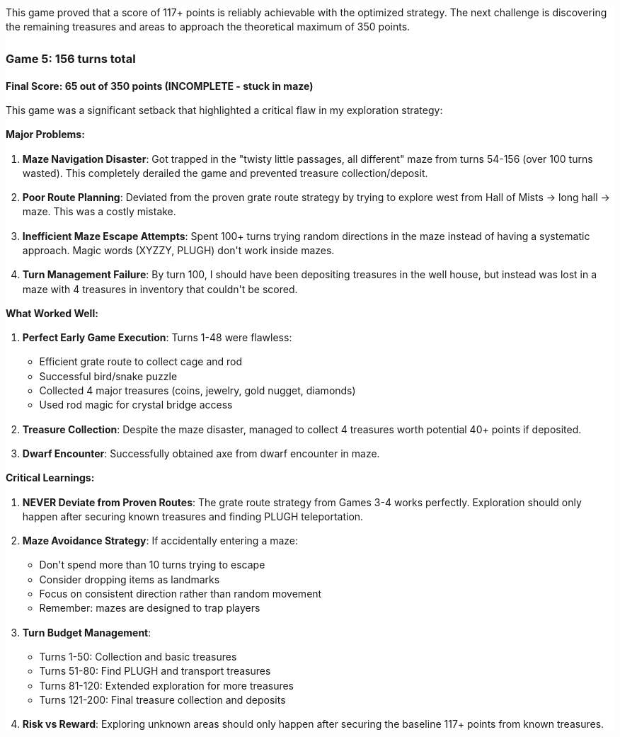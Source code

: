 This game proved that a score of 117+ points is reliably achievable with the optimized strategy. The next challenge is discovering the remaining treasures and areas to approach the theoretical maximum of 350 points.

### Game 5: 156 turns total

**Final Score: 65 out of 350 points (INCOMPLETE - stuck in maze)**

This game was a significant setback that highlighted a critical flaw in my exploration strategy:

**Major Problems:**

1. **Maze Navigation Disaster**: Got trapped in the "twisty little passages, all different" maze from turns 54-156 (over 100 turns wasted). This completely derailed the game and prevented treasure collection/deposit.

2. **Poor Route Planning**: Deviated from the proven grate route strategy by trying to explore west from Hall of Mists → long hall → maze. This was a costly mistake.

3. **Inefficient Maze Escape Attempts**: Spent 100+ turns trying random directions in the maze instead of having a systematic approach. Magic words (XYZZY, PLUGH) don't work inside mazes.

4. **Turn Management Failure**: By turn 100, I should have been depositing treasures in the well house, but instead was lost in a maze with 4 treasures in inventory that couldn't be scored.

**What Worked Well:**

1. **Perfect Early Game Execution**: Turns 1-48 were flawless:
   - Efficient grate route to collect cage and rod
   - Successful bird/snake puzzle
   - Collected 4 major treasures (coins, jewelry, gold nugget, diamonds)
   - Used rod magic for crystal bridge access

2. **Treasure Collection**: Despite the maze disaster, managed to collect 4 treasures worth potential 40+ points if deposited.

3. **Dwarf Encounter**: Successfully obtained axe from dwarf encounter in maze.

**Critical Learnings:**

1. **NEVER Deviate from Proven Routes**: The grate route strategy from Games 3-4 works perfectly. Exploration should only happen after securing known treasures and finding PLUGH teleportation.

2. **Maze Avoidance Strategy**: If accidentally entering a maze:
   - Don't spend more than 10 turns trying to escape
   - Consider dropping items as landmarks
   - Focus on consistent direction rather than random movement
   - Remember: mazes are designed to trap players

3. **Turn Budget Management**: 
   - Turns 1-50: Collection and basic treasures
   - Turns 51-80: Find PLUGH and transport treasures
   - Turns 81-120: Extended exploration for more treasures
   - Turns 121-200: Final treasure collection and deposits

4. **Risk vs Reward**: Exploring unknown areas should only happen after securing the baseline 117+ points from known treasures.
